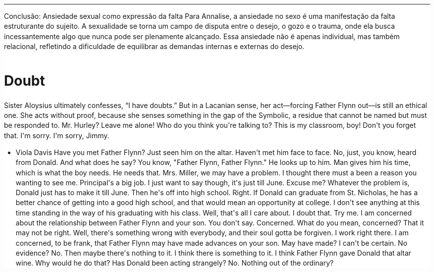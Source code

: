 
---
Conclusão: Ansiedade sexual como expressão da falta
Para Annalise, a ansiedade no sexo é uma manifestação da falta estruturante do sujeito. A sexualidade se torna um campo de disputa entre o desejo, o gozo e o trauma, onde ela busca incessantemente algo que nunca pode ser plenamente alcançado. Essa ansiedade não é apenas individual, mas também relacional, refletindo a dificuldade de equilibrar as demandas internas e externas do desejo.
# Doubt
Sister Aloysius ultimately confesses, “I have doubts.”
But in a Lacanian sense, her act—forcing Father Flynn out—is still an ethical one. She acts without proof, because she senses something in the gap of the Symbolic, a residue that cannot be named but must be responded to.
Mr. Hurley?
Leave me alone!
Who do you think you're talking to?
This is my classroom, boy!
Don't you forget that.
I'm sorry.
I'm sorry, Jimmy.
- Viola Davis
Have you met
Father Flynn?
Just seen him on the altar.
Haven't met him face to face.
No, just, you know, heard from Donald.
And what does he say?
You know, "Father
Flynn, Father Flynn."
He looks up to him. Man gives him his time, which is what the boy needs.
He needs that.
Mrs. Miller, we may have a problem.
I thought there must a been a reason you wanting to see me.
Principal's a big job.
I just want to say though, it's just till June.
Excuse me?
Whatever the problem is, Donald just has to make it till June.
Then he's off into high school.
Right.
If Donald can graduate from St. Nicholas, he has a better chance of getting into a good high school, and that would mean an opportunity at college.
I don't see anything at this time standing in the way of his graduating with his class.
Well, that's all I care about.
I doubt that.
Try me.
I am concerned about the relationship between Father Flynn and your son.
You don't say. Concerned.
What do you mean, concerned?
That it may not be right.
Well, there's something wrong with everybody, and their soul gotta be forgiven.
I work right there.
I am concerned, to be frank, that Father Flynn may have made advances on your son.
May have made?
I can't be certain.
No evidence?
No.
Then maybe there's nothing to it.
I think there is something to it.
I think Father Flynn gave
Donald that altar wine.
Why would he do that?
Has Donald been acting strangely?
No.
Nothing out of the ordinary?